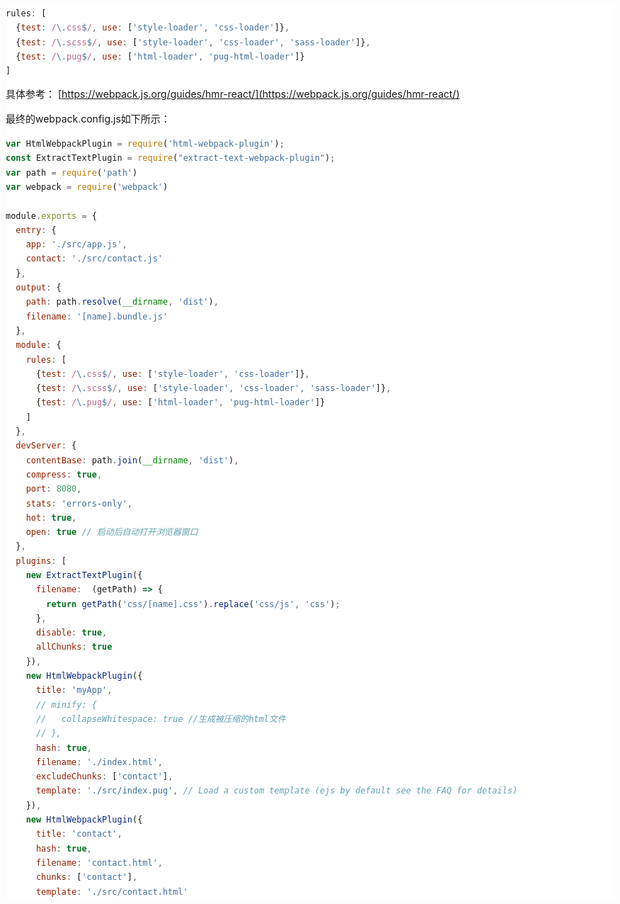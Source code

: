 ``` javascript
rules: [
  {test: /\.css$/, use: ['style-loader', 'css-loader']},
  {test: /\.scss$/, use: ['style-loader', 'css-loader', 'sass-loader']},
  {test: /\.pug$/, use: ['html-loader', 'pug-html-loader']}
]
```
具体参考： [https://webpack.js.org/guides/hmr-react/](https://webpack.js.org/guides/hmr-react/)

最终的webpack.config.js如下所示：
``` javascript
var HtmlWebpackPlugin = require('html-webpack-plugin');
const ExtractTextPlugin = require("extract-text-webpack-plugin");
var path = require('path')
var webpack = require('webpack')

module.exports = {
  entry: {
    app: './src/app.js',
    contact: './src/contact.js'
  },
  output: {
    path: path.resolve(__dirname, 'dist'),
    filename: '[name].bundle.js'
  },
  module: {
    rules: [
      {test: /\.css$/, use: ['style-loader', 'css-loader']},
      {test: /\.scss$/, use: ['style-loader', 'css-loader', 'sass-loader']},
      {test: /\.pug$/, use: ['html-loader', 'pug-html-loader']}
    ]
  },
  devServer: {
    contentBase: path.join(__dirname, 'dist'),
    compress: true,
    port: 8080,
    stats: 'errors-only',
    hot: true,
    open: true // 启动后自动打开浏览器窗口
  },
  plugins: [
    new ExtractTextPlugin({
      filename:  (getPath) => {
        return getPath('css/[name].css').replace('css/js', 'css');
      },
      disable: true,
      allChunks: true
    }),
    new HtmlWebpackPlugin({
      title: 'myApp',
      // minify: {
      //   collapseWhitespace: true //生成被压缩的html文件
      // },
      hash: true,
      filename: './index.html',
      excludeChunks: ['contact'],
      template: './src/index.pug', // Load a custom template (ejs by default see the FAQ for details)
    }),
    new HtmlWebpackPlugin({
      title: 'contact',
      hash: true,
      filename: 'contact.html',
      chunks: ['contact'],
      template: './src/contact.html'
```